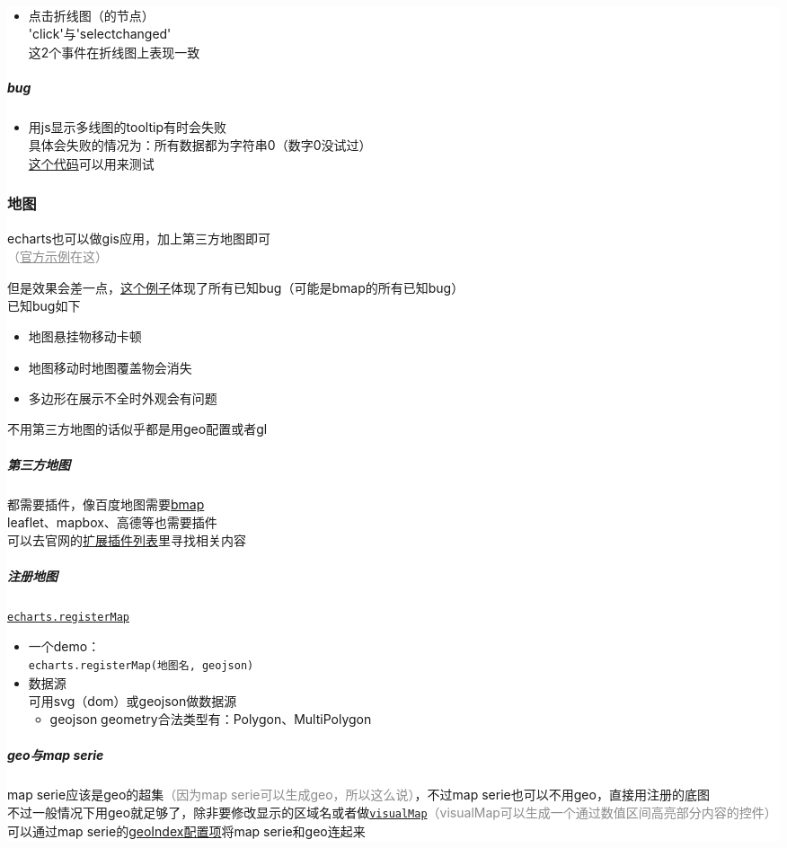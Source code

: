 - 点击折线图（的节点）  
  'click'与'selectchanged'  
  这2个事件在折线图上表现一致

##### bug

- 用js显示多线图的tooltip有时会失败  
  具体会失败的情况为：所有数据都为字符串0（数字0没试过）  
  [这个代码](https://www.makeapie.com/editor.html?c=x-1Jo8Z1tg&v=2)可以用来测试



### 地图

echarts也可以做gis应用，加上第三方地图即可  
<span style='opacity:.5'>（[官方示例](https://echarts.apache.org/examples/zh/index.html#chart-type-map)在这）</span>  

但是效果会差一点，[这个例子](https://echarts.apache.org/examples/zh/editor.html?c=map-polygon)体现了所有已知bug（可能是bmap的所有已知bug）  
已知bug如下

- 地图悬挂物移动卡顿  

- 地图移动时地图覆盖物会消失

- 多边形在展示不全时外观会有问题

  

不用第三方地图的话似乎都是用geo配置或者gl



##### 第三方地图

都需要插件，像百度地图需要[bmap](https://github.com/apache/echarts/tree/master/extension-src/bmap)  
leaflet、mapbox、高德等也需要插件  
可以去官网的[扩展插件列表](https://echarts.apache.org/zh/download-extension.html)里寻找相关内容



##### 注册地图

[`echarts.registerMap`](https://echarts.apache.org/zh/api.html#echarts.registerMap)

- 一个demo：  
  `echarts.registerMap(地图名, geojson)`  
- 数据源  
  可用svg（dom）或geojson做数据源
  - geojson geometry合法类型有：Polygon、MultiPolygon




##### geo与map serie

map serie应该是geo的超集<span style='opacity:.5'>（因为map serie可以生成geo，所以这么说）</span>，不过map serie也可以不用geo，直接用注册的底图  
不过一般情况下用geo就足够了，除非要修改显示的区域名或者做[`visualMap`](https://echarts.apache.org/zh/option.html#visualMap)<span style='opacity:.5'>（visualMap可以生成一个通过数值区间高亮部分内容的控件）</span>  
可以通过map serie的[geoIndex配置项](https://echarts.apache.org/zh/option.html#series-map.geoIndex)将map serie和geo连起来
